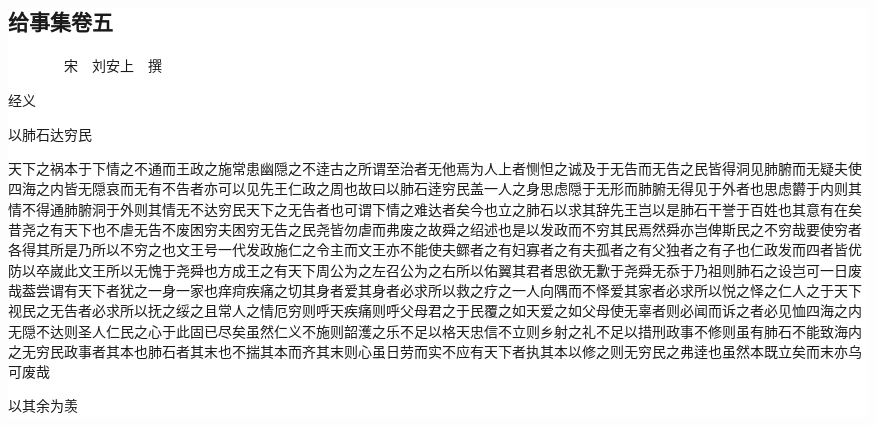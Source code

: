## 给事集卷五

　　　　宋　刘安上　撰  

经义  

以肺石达穷民  

天下之祸本于下情之不通而王政之施常患幽隠之不逹古之所谓至治者无他焉为人上者恻怛之诚及于无告而无告之民皆得洞见肺腑而无疑夫使四海之内皆无隠哀而无有不告者亦可以见先王仁政之周也故曰以肺石逹穷民盖一人之身思虑隠于无形而肺腑无得见于外者也思虑欝于内则其情不得通肺腑洞于外则其情无不达穷民天下之无告者也可谓下情之难达者矣今也立之肺石以求其辞先王岂以是肺石干誉于百姓也其意有在矣昔尧之有天下也不虐无告不废困穷夫困穷无告之民尧皆勿虐而弗废之故舜之绍述也是以发政而不穷其民焉然舜亦岂俾斯民之不穷哉要使穷者各得其所是乃所以不穷之也文王号一代发政施仁之令主而文王亦不能使夫鳏者之有妇寡者之有夫孤者之有父独者之有子也仁政发而四者皆优防以卒嵗此文王所以无愧于尧舜也方成王之有天下周公为之左召公为之右所以佑翼其君者思欲无歉于尧舜无忝于乃祖则肺石之设岂可一日废哉葢尝谓有天下者犹之一身一家也痒疴疾痛之切其身者爱其身者必求所以救之疗之一人向隅而不怿爱其家者必求所以悦之怿之仁人之于天下视民之无告者必求所以抚之绥之且常人之情厄穷则呼天疾痛则呼父母君之于民覆之如天爱之如父母使无辜者则必闻而诉之者必见恤四海之内无隠不达则圣人仁民之心于此固已尽矣虽然仁义不施则韶濩之乐不足以格天忠信不立则乡射之礼不足以措刑政事不修则虽有肺石不能致海内之无穷民政事者其本也肺石者其末也不揣其本而齐其末则心虽日劳而实不应有天下者执其本以修之则无穷民之弗逹也虽然本既立矣而末亦乌可废哉  

以其余为羡  

